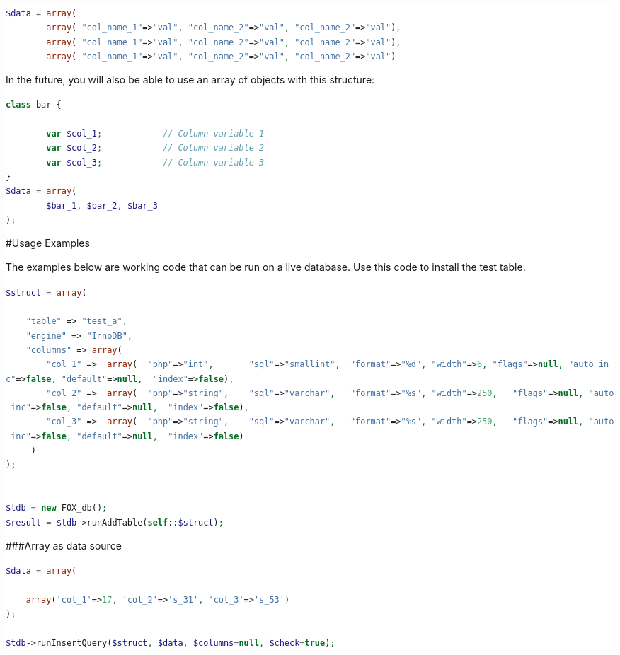 ```php
$data = array(
		array( "col_name_1"=>"val", "col_name_2"=>"val", "col_name_2"=>"val"),
		array( "col_name_1"=>"val", "col_name_2"=>"val", "col_name_2"=>"val"),
		array( "col_name_1"=>"val", "col_name_2"=>"val", "col_name_2"=>"val")
```

In the future, you will also be able to use an array of objects with this structure:

```php
class bar {

        var $col_1;            // Column variable 1
        var $col_2;            // Column variable 2
        var $col_3;            // Column variable 3
}
$data = array(
		$bar_1, $bar_2, $bar_3
);
```

#Usage Examples

The examples below are working code that can be run on a live database. Use this code to install the test table.

```php
$struct = array(

	"table" => "test_a",
	"engine" => "InnoDB",
	"columns" => array(
	    "col_1" =>	array(	"php"=>"int",	    "sql"=>"smallint",	"format"=>"%d", "width"=>6,	"flags"=>null, "auto_inc"=>false, "default"=>null,  "index"=>false),
	    "col_2" =>	array(	"php"=>"string",    "sql"=>"varchar",	"format"=>"%s", "width"=>250,	"flags"=>null, "auto_inc"=>false, "default"=>null,  "index"=>false),
	    "col_3" =>	array(	"php"=>"string",    "sql"=>"varchar",	"format"=>"%s", "width"=>250,	"flags"=>null, "auto_inc"=>false, "default"=>null,  "index"=>false)
	 )
);


$tdb = new FOX_db();
$result = $tdb->runAddTable(self::$struct);
```

###Array as data source

```php
$data = array(

	array('col_1'=>17, 'col_2'=>'s_31', 'col_3'=>'s_53')
);

$tdb->runInsertQuery($struct, $data, $columns=null, $check=true);
```
